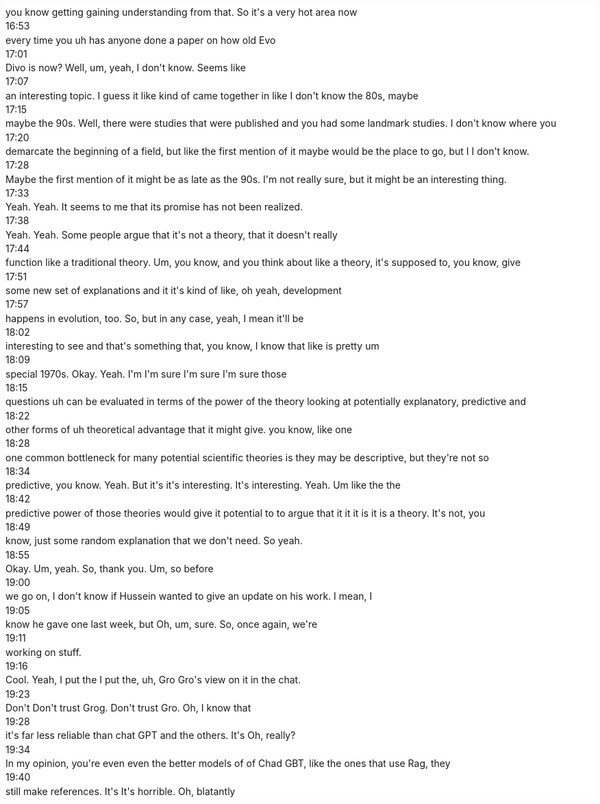 you know getting gaining understanding from that. So it's a very hot area now    
16:53    
every time you uh has anyone done a paper on how old Evo    
17:01    
Divo is now? Well, um, yeah, I don't know. Seems like    
17:07    
an interesting topic. I guess it like kind of came together in like I don't know the 80s, maybe    
17:15    
maybe the 90s. Well, there were studies that were published and you had some landmark studies. I don't know where you    
17:20    
demarcate the beginning of a field, but like the first mention of it maybe would be the place to go, but I I don't know.    
17:28    
Maybe the first mention of it might be as late as the 90s. I'm not really sure, but it might be an interesting thing.    
17:33    
Yeah. Yeah. It seems to me that its promise has not been realized.    
17:38    
Yeah. Yeah. Some people argue that it's not a theory, that it doesn't really    
17:44    
function like a traditional theory. Um, you know, and you think about like a theory, it's supposed to, you know, give    
17:51    
some new set of explanations and it it's kind of like, oh yeah, development    
17:57    
happens in evolution, too. So, but in any case, yeah, I mean it'll be    
18:02    
interesting to see and that's something that, you know, I know that like is pretty um    
18:09    
special 1970s. Okay. Yeah. I'm I'm sure I'm sure I'm sure those    
18:15    
questions uh can be evaluated in terms of the power of the theory looking at potentially explanatory, predictive and    
18:22    
other forms of uh theoretical advantage that it might give. you know, like one    
18:28    
one common bottleneck for many potential scientific theories is they may be descriptive, but they're not so    
18:34    
predictive, you know. Yeah. But it's it's interesting. It's interesting. Yeah. Um like the the    
18:42    
predictive power of those theories would give it potential to to argue that it it it is it is a theory. It's not, you    
18:49    
know, just some random explanation that we don't need. So yeah.    
18:55    
Okay. Um, yeah. So, thank you. Um, so before    
19:00    
we go on, I don't know if Hussein wanted to give an update on his work. I mean, I    
19:05    
know he gave one last week, but Oh, um, sure. So, once again, we're    
19:11    
working on stuff.    
19:16    
Cool. Yeah, I put the I put the, uh, Gro Gro's view on it in the chat.    
19:23    
Don't Don't trust Grog. Don't trust Gro. Oh, I know that    
19:28    
it's far less reliable than chat GPT and the others. It's Oh, really?    
19:34    
In my opinion, you're even even the better models of of Chad GBT, like the ones that use Rag, they    
19:40    
still make references. It's It's horrible. Oh, blatantly    
